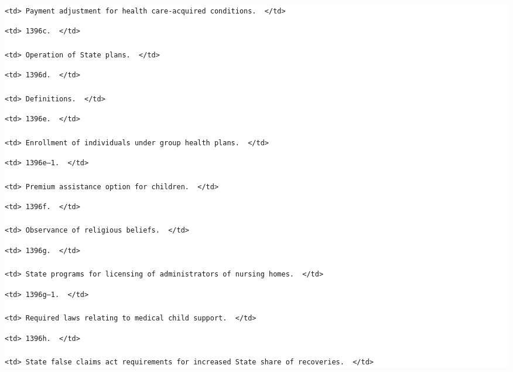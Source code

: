     <td> Payment adjustment for health care-acquired conditions.  </td>

  </tr>

  <tr>

    <td> 1396c.  </td>

    <td> Operation of State plans.  </td>

  </tr>

  <tr>

    <td> 1396d.  </td>

    <td> Definitions.  </td>

  </tr>

  <tr>

    <td> 1396e.  </td>

    <td> Enrollment of individuals under group health plans.  </td>

  </tr>

  <tr>

    <td> 1396e–1.  </td>

    <td> Premium assistance option for children.  </td>

  </tr>

  <tr>

    <td> 1396f.  </td>

    <td> Observance of religious beliefs.  </td>

  </tr>

  <tr>

    <td> 1396g.  </td>

    <td> State programs for licensing of administrators of nursing homes.  </td>

  </tr>

  <tr>

    <td> 1396g–1.  </td>

    <td> Required laws relating to medical child support.  </td>

  </tr>

  <tr>

    <td> 1396h.  </td>

    <td> State false claims act requirements for increased State share of recoveries.  </td>
